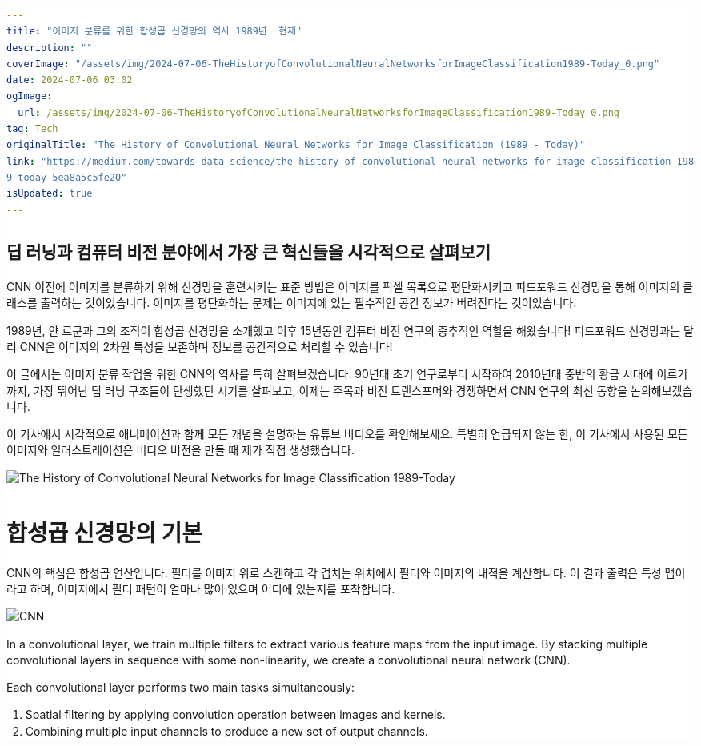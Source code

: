 ```yaml
---
title: "이미지 분류를 위한 합성곱 신경망의 역사 1989년  현재"
description: ""
coverImage: "/assets/img/2024-07-06-TheHistoryofConvolutionalNeuralNetworksforImageClassification1989-Today_0.png"
date: 2024-07-06 03:02
ogImage:
  url: /assets/img/2024-07-06-TheHistoryofConvolutionalNeuralNetworksforImageClassification1989-Today_0.png
tag: Tech
originalTitle: "The History of Convolutional Neural Networks for Image Classification (1989 - Today)"
link: "https://medium.com/towards-data-science/the-history-of-convolutional-neural-networks-for-image-classification-1989-today-5ea8a5c5fe20"
isUpdated: true
---
```


## 딥 러닝과 컴퓨터 비전 분야에서 가장 큰 혁신들을 시각적으로 살펴보기

CNN 이전에 이미지를 분류하기 위해 신경망을 훈련시키는 표준 방법은 이미지를 픽셀 목록으로 평탄화시키고 피드포워드 신경망을 통해 이미지의 클래스를 출력하는 것이었습니다. 이미지를 평탄화하는 문제는 이미지에 있는 필수적인 공간 정보가 버려진다는 것이었습니다.

1989년, 얀 르쿤과 그의 조직이 합성곱 신경망을 소개했고 이후 15년동안 컴퓨터 비전 연구의 중추적인 역할을 해왔습니다! 피드포워드 신경망과는 달리 CNN은 이미지의 2차원 특성을 보존하며 정보를 공간적으로 처리할 수 있습니다!

이 글에서는 이미지 분류 작업을 위한 CNN의 역사를 특히 살펴보겠습니다. 90년대 초기 연구로부터 시작하여 2010년대 중반의 황금 시대에 이르기까지, 가장 뛰어난 딥 러닝 구조들이 탄생했던 시기를 살펴보고, 이제는 주목과 비전 트랜스포머와 경쟁하면서 CNN 연구의 최신 동향을 논의해보겠습니다.

<div class="content-ad"></div>

이 기사에서 시각적으로 애니메이션과 함께 모든 개념을 설명하는 유튜브 비디오를 확인해보세요. 특별히 언급되지 않는 한, 이 기사에서 사용된 모든 이미지와 일러스트레이션은 비디오 버전을 만들 때 제가 직접 생성했습니다.

![The History of Convolutional Neural Networks for Image Classification 1989-Today](/assets/img/2024-07-06-TheHistoryofConvolutionalNeuralNetworksforImageClassification1989-Today_0.png)

# 합성곱 신경망의 기본

CNN의 핵심은 합성곱 연산입니다. 필터를 이미지 위로 스캔하고 각 겹치는 위치에서 필터와 이미지의 내적을 계산합니다. 이 결과 출력은 특성 맵이라고 하며, 이미지에서 필터 패턴이 얼마나 많이 있으며 어디에 있는지를 포착합니다.

<div class="content-ad"></div>

![CNN](https://miro.medium.com/v2/resize:fit:1400/1*4ZBZhhftMDbMYnsdxzzPfg.gif)

In a convolutional layer, we train multiple filters to extract various feature maps from the input image. By stacking multiple convolutional layers in sequence with some non-linearity, we create a convolutional neural network (CNN).

Each convolutional layer performs two main tasks simultaneously:

1. Spatial filtering by applying convolution operation between images and kernels.
2. Combining multiple input channels to produce a new set of output channels.
